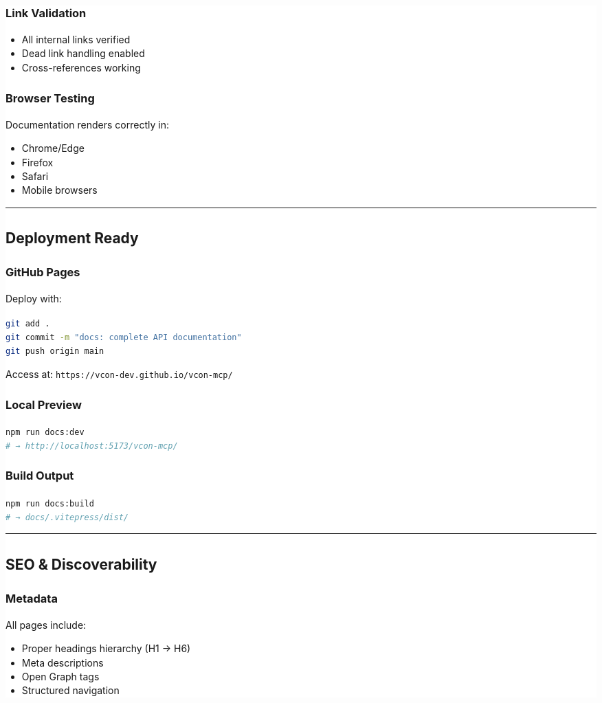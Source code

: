 ### Link Validation

- All internal links verified
- Dead link handling enabled
- Cross-references working

### Browser Testing

Documentation renders correctly in:
- Chrome/Edge
- Firefox
- Safari
- Mobile browsers

---

## Deployment Ready

### GitHub Pages

Deploy with:
```bash
git add .
git commit -m "docs: complete API documentation"
git push origin main
```

Access at: `https://vcon-dev.github.io/vcon-mcp/`

### Local Preview

```bash
npm run docs:dev
# → http://localhost:5173/vcon-mcp/
```

### Build Output

```bash
npm run docs:build
# → docs/.vitepress/dist/
```

---

## SEO & Discoverability

### Metadata

All pages include:
- Proper headings hierarchy (H1 → H6)
- Meta descriptions
- Open Graph tags
- Structured navigation
